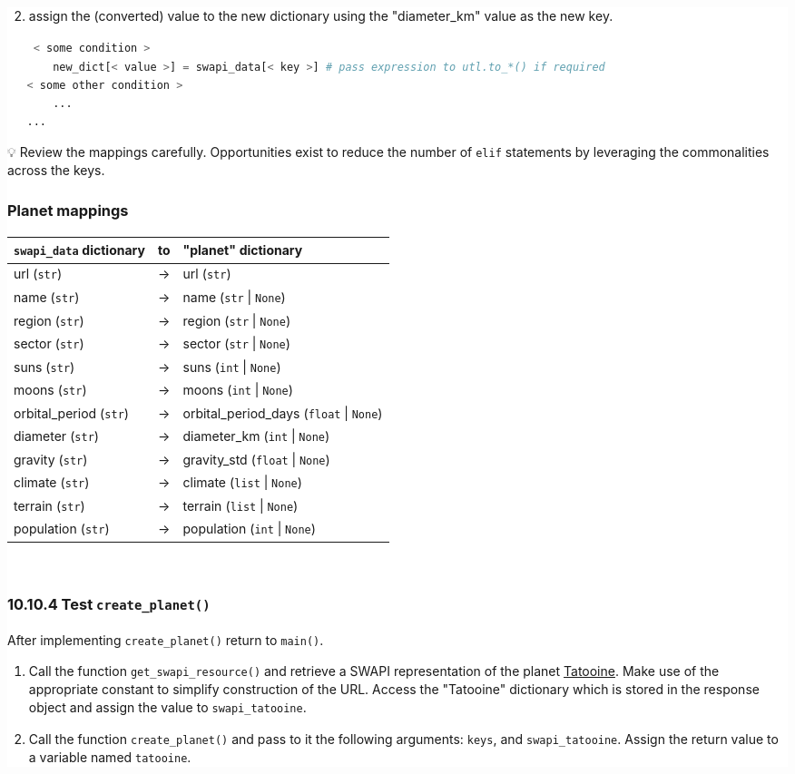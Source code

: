    2. assign the (converted) value to the new dictionary using the "diameter_km" value as the new
      key.

   ```python
       < some condition >
          new_dict[< value >] = swapi_data[< key >] # pass expression to utl.to_*() if required
      < some other condition >
          ...
      ...
   ```

   :bulb: Review the mappings carefully. Opportunities exist to reduce
   the number of `elif` statements by leveraging the commonalities across the keys.

   ### Planet mappings

   | `swapi_data` dictionary | to | "planet" dictionary |
   | :----- | -- | :------ |
   | url (`str`) | -> | url (`str`) |
   | name (`str`) | -> | name (`str` \| `None`) |
   | region (`str`) | -> | region (`str` \| `None`) |
   | sector (`str`) | -> | sector (`str` \| `None`) |
   | suns (`str`) | -> | suns (`int` \| `None`) |
   | moons (`str`) | -> | moons (`int` \| `None`) |
   | orbital_period (`str`) | -> | orbital_period_days (`float` \| `None`) |
   | diameter (`str`) | -> | diameter_km (`int` \| `None`) |
   | gravity (`str`) | -> | gravity_std (`float` \| `None`) |
   | climate (`str`) | -> | climate (`list` \| `None`) |
   | terrain (`str`) | -> | terrain (`list` \| `None`) |
   | population (`str`) | -> | population (`int` \| `None`) |

<br />

### 10.10.4 Test `create_planet()`

After implementing `create_planet()` return to `main()`.

1. Call the function `get_swapi_resource()` and retrieve a SWAPI representation of
   the planet [Tatooine](https://starwars.fandom.com/wiki/Tatooine). Make use of
   the appropriate constant to simplify construction of the URL. Access the "Tatooine"
   dictionary which is stored in the response object and assign the value to
   `swapi_tatooine`.

2. Call the function `create_planet()` and pass to it the following arguments:
   `keys`, and `swapi_tatooine`. Assign the return value to a variable named `tatooine`.

